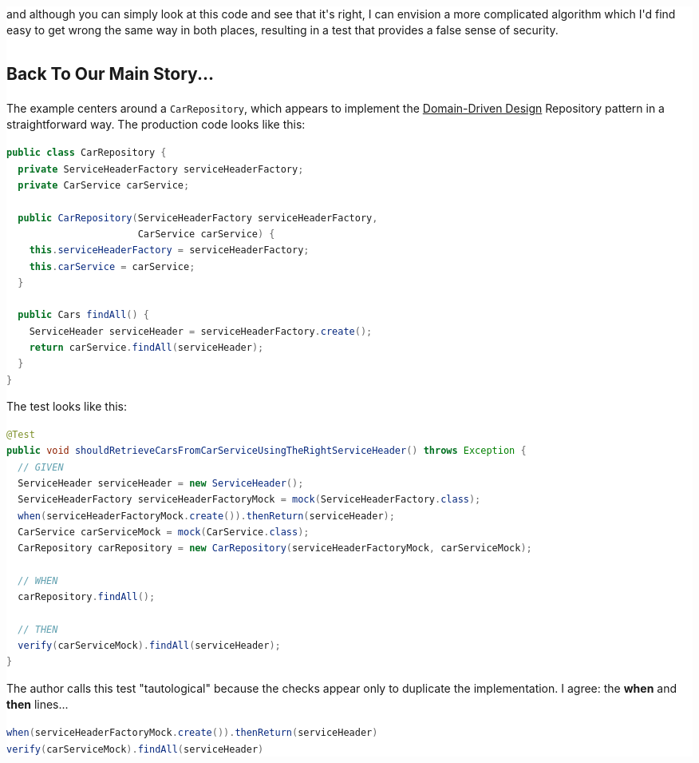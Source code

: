 and although you can simply look at this code and see that it's right, I can envision a more complicated algorithm which I'd find easy to get wrong the same way in both places, resulting in a test that provides a false sense of security.

## Back To Our Main Story...

The example centers around a `CarRepository`, which appears to implement the [Domain-Driven Design](#references) Repository pattern in a straightforward way. The production code looks like this:

```java
public class CarRepository {
  private ServiceHeaderFactory serviceHeaderFactory;
  private CarService carService;

  public CarRepository(ServiceHeaderFactory serviceHeaderFactory,
                       CarService carService) {
    this.serviceHeaderFactory = serviceHeaderFactory;
    this.carService = carService;
  }
  
  public Cars findAll() {
    ServiceHeader serviceHeader = serviceHeaderFactory.create();
    return carService.findAll(serviceHeader);
  }
}
```

The test looks like this:

```java
@Test
public void shouldRetrieveCarsFromCarServiceUsingTheRightServiceHeader() throws Exception {
  // GIVEN
  ServiceHeader serviceHeader = new ServiceHeader();
  ServiceHeaderFactory serviceHeaderFactoryMock = mock(ServiceHeaderFactory.class);
  when(serviceHeaderFactoryMock.create()).thenReturn(serviceHeader);
  CarService carServiceMock = mock(CarService.class);
  CarRepository carRepository = new CarRepository(serviceHeaderFactoryMock, carServiceMock);

  // WHEN
  carRepository.findAll();

  // THEN
  verify(carServiceMock).findAll(serviceHeader);
}
```

The author calls this test "tautological" because the checks appear only to duplicate the implementation. I agree: the **when** and **then** lines...

```java
when(serviceHeaderFactoryMock.create()).thenReturn(serviceHeader)
verify(carServiceMock).findAll(serviceHeader)
```
